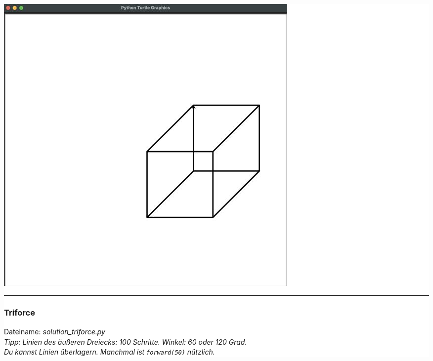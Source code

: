 ![Würfel](https://raw.githubusercontent.com/asweigart/simple-turtle-tutorial-for-python/refs/heads/master/screenshot_solution_cube.jpg)

---

### Triforce  
Dateiname: *solution_triforce.py*  
*Tipp: Linien des äußeren Dreiecks: 100 Schritte. Winkel: 60 oder 120 Grad.  
Du kannst Linien überlagern. Manchmal ist `forward(50)` nützlich.*
